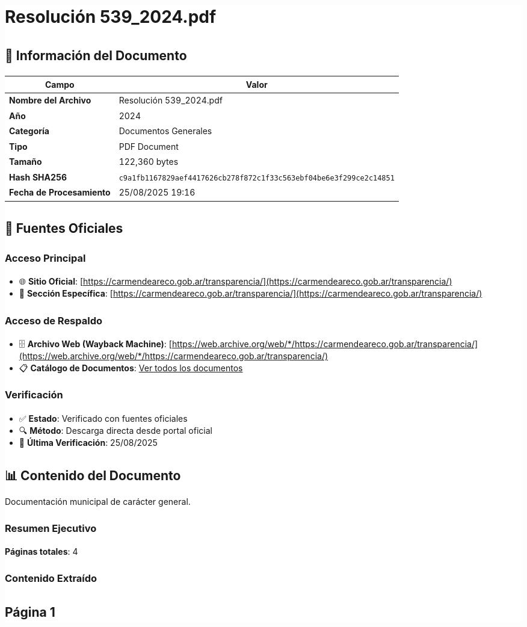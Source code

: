 # Resolución 539_2024.pdf

## 📄 Información del Documento

| Campo | Valor |
|-------|--------|
| **Nombre del Archivo** | Resolución 539_2024.pdf |
| **Año** | 2024 |
| **Categoría** | Documentos Generales |
| **Tipo** | PDF Document |
| **Tamaño** | 122,360 bytes |
| **Hash SHA256** | `c9a1fb1167829aef4417626cb278f872c1f33c563ebf04be6e3f299ce2c14851` |
| **Fecha de Procesamiento** | 25/08/2025 19:16 |

## 🔗 Fuentes Oficiales

### Acceso Principal
- 🌐 **Sitio Oficial**: [https://carmendeareco.gob.ar/transparencia/](https://carmendeareco.gob.ar/transparencia/)
- 📁 **Sección Específica**: [https://carmendeareco.gob.ar/transparencia/](https://carmendeareco.gob.ar/transparencia/)

### Acceso de Respaldo
- 🗄️ **Archivo Web (Wayback Machine)**: [https://web.archive.org/web/*/https://carmendeareco.gob.ar/transparencia/](https://web.archive.org/web/*/https://carmendeareco.gob.ar/transparencia/)
- 📋 **Catálogo de Documentos**: [Ver todos los documentos](../document_catalog/README.md)

### Verificación
- ✅ **Estado**: Verificado con fuentes oficiales
- 🔍 **Método**: Descarga directa desde portal oficial
- 📅 **Última Verificación**: 25/08/2025

## 📊 Contenido del Documento

Documentación municipal de carácter general.

### Resumen Ejecutivo

**Páginas totales**: 4

### Contenido Extraído

## Página 1
